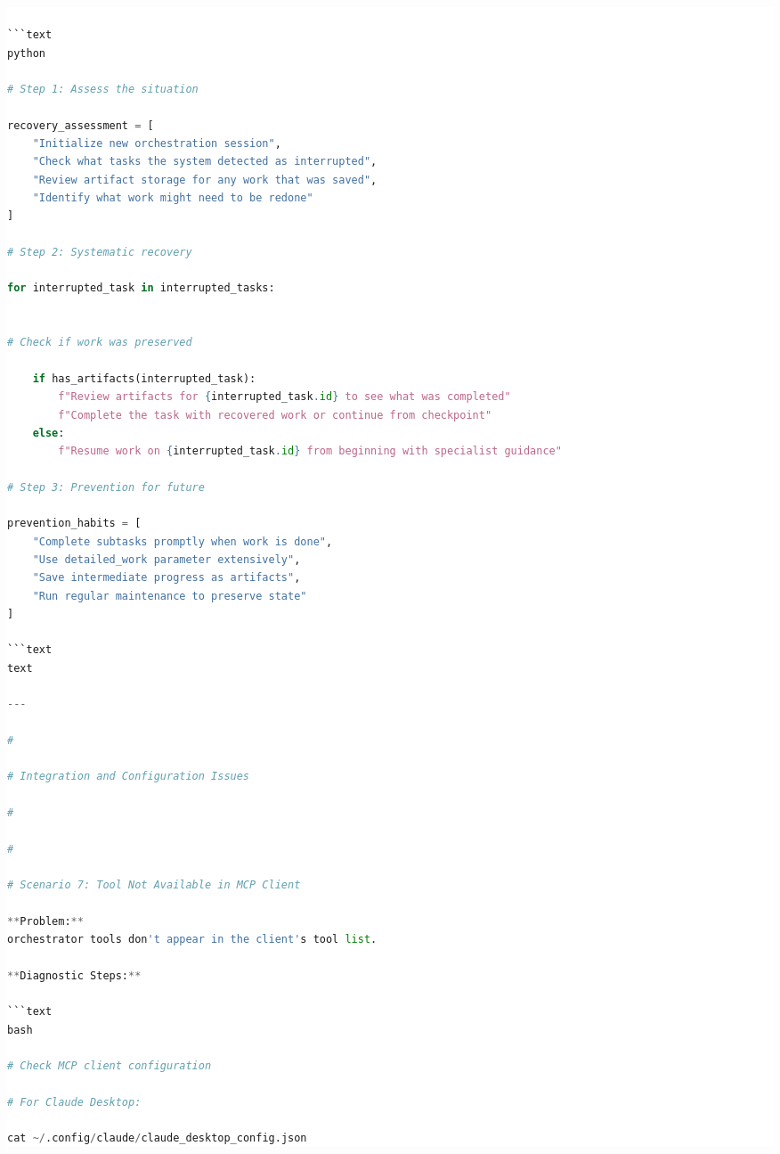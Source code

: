 ```python

```text
python

# Step 1: Assess the situation

recovery_assessment = [
    "Initialize new orchestration session",
    "Check what tasks the system detected as interrupted",
    "Review artifact storage for any work that was saved",
    "Identify what work might need to be redone"
]

# Step 2: Systematic recovery

for interrupted_task in interrupted_tasks:
    

# Check if work was preserved

    if has_artifacts(interrupted_task):
        f"Review artifacts for {interrupted_task.id} to see what was completed"
        f"Complete the task with recovered work or continue from checkpoint"
    else:
        f"Resume work on {interrupted_task.id} from beginning with specialist guidance"

# Step 3: Prevention for future

prevention_habits = [
    "Complete subtasks promptly when work is done",
    "Use detailed_work parameter extensively",
    "Save intermediate progress as artifacts",
    "Run regular maintenance to preserve state"
]

```text
text

---

#

# Integration and Configuration Issues

#

#

# Scenario 7: Tool Not Available in MCP Client

**Problem:**
orchestrator tools don't appear in the client's tool list.

**Diagnostic Steps:**

```text
bash

# Check MCP client configuration

# For Claude Desktop:

cat ~/.config/claude/claude_desktop_config.json
```